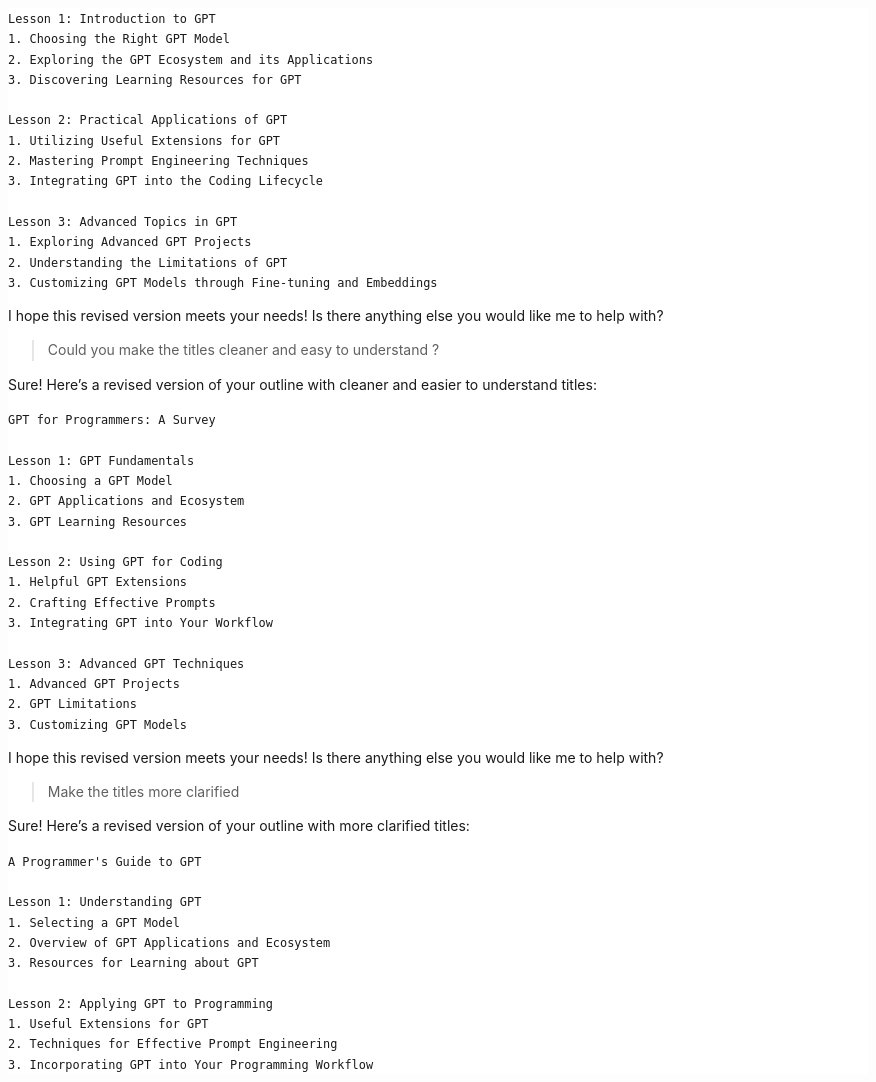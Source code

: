     Lesson 1: Introduction to GPT
    1. Choosing the Right GPT Model
    2. Exploring the GPT Ecosystem and its Applications
    3. Discovering Learning Resources for GPT
    
    Lesson 2: Practical Applications of GPT
    1. Utilizing Useful Extensions for GPT
    2. Mastering Prompt Engineering Techniques
    3. Integrating GPT into the Coding Lifecycle
    
    Lesson 3: Advanced Topics in GPT
    1. Exploring Advanced GPT Projects
    2. Understanding the Limitations of GPT
    3. Customizing GPT Models through Fine-tuning and Embeddings
    
    

I hope this revised version meets your needs! Is there anything else you would like me to help with?

> Could you make the titles cleaner and easy to understand ?

Sure! Here’s a revised version of your outline with cleaner and easier to understand titles:

    GPT for Programmers: A Survey
    
    Lesson 1: GPT Fundamentals
    1. Choosing a GPT Model
    2. GPT Applications and Ecosystem
    3. GPT Learning Resources
    
    Lesson 2: Using GPT for Coding
    1. Helpful GPT Extensions
    2. Crafting Effective Prompts
    3. Integrating GPT into Your Workflow
    
    Lesson 3: Advanced GPT Techniques
    1. Advanced GPT Projects
    2. GPT Limitations
    3. Customizing GPT Models
    
    

I hope this revised version meets your needs! Is there anything else you would like me to help with?

> Make the titles more clarified

Sure! Here’s a revised version of your outline with more clarified titles:

    A Programmer's Guide to GPT
    
    Lesson 1: Understanding GPT
    1. Selecting a GPT Model
    2. Overview of GPT Applications and Ecosystem
    3. Resources for Learning about GPT
    
    Lesson 2: Applying GPT to Programming
    1. Useful Extensions for GPT
    2. Techniques for Effective Prompt Engineering
    3. Incorporating GPT into Your Programming Workflow
    